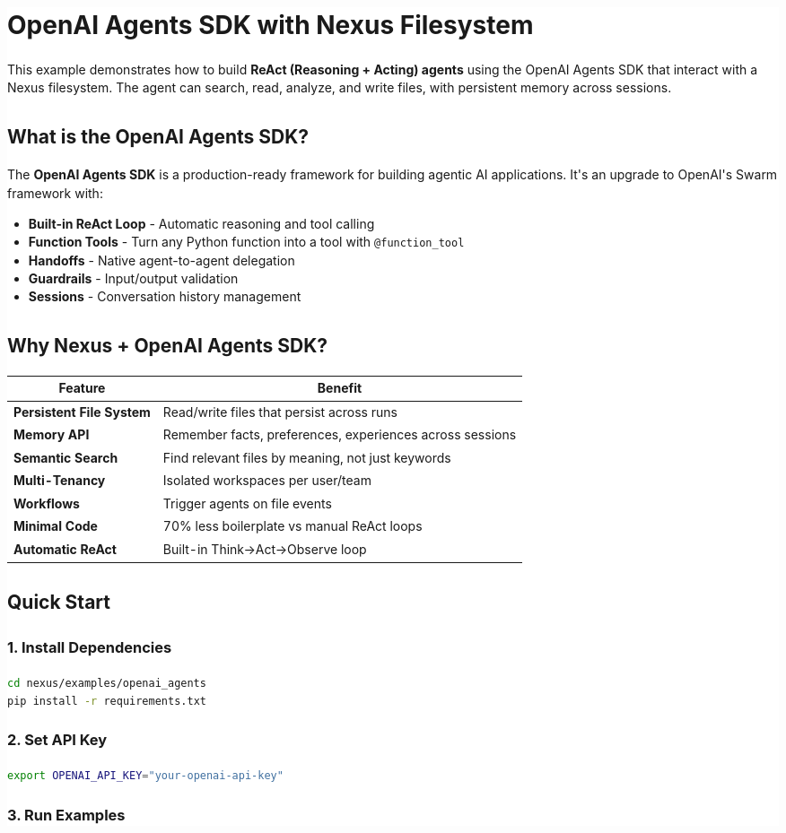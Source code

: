 # OpenAI Agents SDK with Nexus Filesystem

This example demonstrates how to build **ReAct (Reasoning + Acting) agents** using the OpenAI Agents SDK that interact with a Nexus filesystem. The agent can search, read, analyze, and write files, with persistent memory across sessions.

## What is the OpenAI Agents SDK?

The **OpenAI Agents SDK** is a production-ready framework for building agentic AI applications. It's an upgrade to OpenAI's Swarm framework with:

- **Built-in ReAct Loop** - Automatic reasoning and tool calling
- **Function Tools** - Turn any Python function into a tool with `@function_tool`
- **Handoffs** - Native agent-to-agent delegation
- **Guardrails** - Input/output validation
- **Sessions** - Conversation history management

## Why Nexus + OpenAI Agents SDK?

| Feature | Benefit |
|---------|---------|
| **Persistent File System** | Read/write files that persist across runs |
| **Memory API** | Remember facts, preferences, experiences across sessions |
| **Semantic Search** | Find relevant files by meaning, not just keywords |
| **Multi-Tenancy** | Isolated workspaces per user/team |
| **Workflows** | Trigger agents on file events |
| **Minimal Code** | 70% less boilerplate vs manual ReAct loops |
| **Automatic ReAct** | Built-in Think→Act→Observe loop |

## Quick Start

### 1. Install Dependencies

```bash
cd nexus/examples/openai_agents
pip install -r requirements.txt
```

### 2. Set API Key

```bash
export OPENAI_API_KEY="your-openai-api-key"
```

### 3. Run Examples
